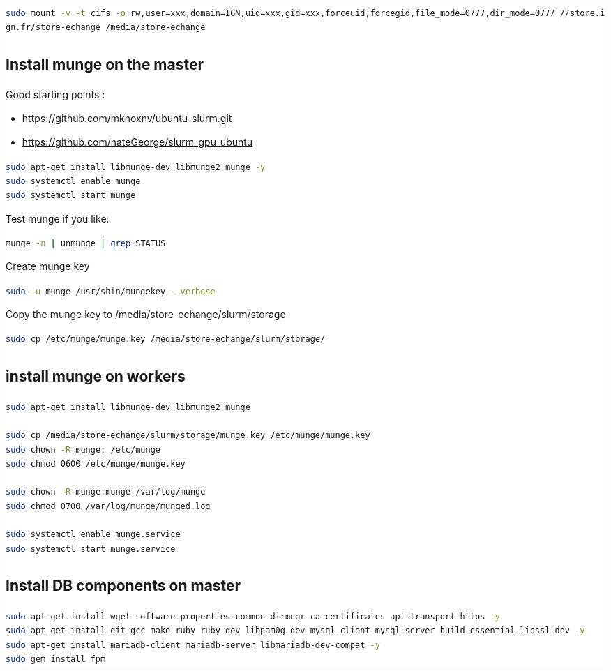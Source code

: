 ```bash
sudo mount -v -t cifs -o rw,user=xxx,domain=IGN,uid=xxx,gid=xxx,forceuid,forcegid,file_mode=0777,dir_mode=0777 //store.ign.fr/store-echange /media/store-echange
```

## Install munge on the master

Good starting points :

* <https://github.com/mknoxnv/ubuntu-slurm.git>
  
* <https://github.com/nateGeorge/slurm_gpu_ubuntu>

```bash
sudo apt-get install libmunge-dev libmunge2 munge -y
sudo systemctl enable munge
sudo systemctl start munge
```

Test munge if you like:

```bash
munge -n | unmunge | grep STATUS
```

Create munge key

```bash
sudo -u munge /usr/sbin/mungekey --verbose
```

Copy the munge key to /media/store-echange/slurm/storage

```bash
sudo cp /etc/munge/munge.key /media/store-echange/slurm/storage/

```

## install munge on workers

```bash
sudo apt-get install libmunge-dev libmunge2 munge

sudo cp /media/store-echange/slurm/storage/munge.key /etc/munge/munge.key
sudo chown -R munge: /etc/munge
sudo chmod 0600 /etc/munge/munge.key

sudo chown -R munge:munge /var/log/munge
sudo chmod 0700 /var/log/munge/munged.log

sudo systemctl enable munge.service
sudo systemctl start munge.service
```

## Install DB components on master

```bash
sudo apt-get install wget software-properties-common dirmngr ca-certificates apt-transport-https -y
sudo apt-get install git gcc make ruby ruby-dev libpam0g-dev mysql-client mysql-server build-essential libssl-dev -y
sudo apt-get install mariadb-client mariadb-server libmariadb-dev-compat -y
sudo gem install fpm
```
